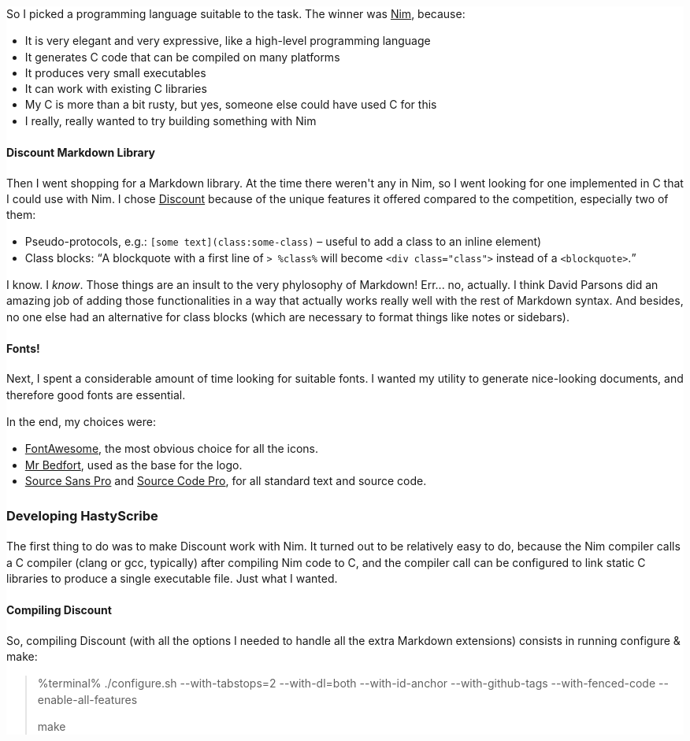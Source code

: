 So I picked a programming language suitable to the task. The winner was [Nim](http://nim-lang.org/), because:

  * It is very elegant and very expressive, like a high-level programming language
  * It generates C code that can be compiled on many platforms
  * It produces very small executables
  * It can work with existing C libraries
  * My C is more than a bit rusty, but yes, someone else could have used C for this
  * I really, really wanted to try building something with Nim

#### Discount Markdown Library

Then I went shopping for a Markdown library. At the time there weren't any in Nim, so I went looking for one implemented in C that I could use with Nim. I chose [Discount](http://www.pell.portland.or.us/~orc/Code/discount/) because of the unique features it offered compared to the competition, especially two of them:

  * Pseudo-protocols, e.g.: `[some text](class:some-class)` &ndash; useful to add a class to an inline element)
  * Class blocks: <q>A blockquote with a first line of `> %class%` will become `<div class="class">` instead of a `<blockquote>`.</q>

I know. I _know_. Those things are an insult to the very phylosophy of Markdown! Err... no, actually. I think David Parsons did an amazing job of adding those functionalities in a way that actually works really well with the rest of Markdown syntax. And besides, no one else had an alternative for class blocks (which are necessary to format things like notes or sidebars).

#### Fonts! 

Next, I spent a considerable amount of time looking for suitable fonts. I wanted my utility to generate nice-looking documents, and therefore good fonts are essential.

In the end, my choices were:

* [FontAwesome][fa], the most obvious choice for all the icons.
* [Mr Bedfort](http://www.google.com/fonts/specimen/Mr+Bedfort), used as the base for the <span class="hastyscribe"></span> logo.
* [Source Sans Pro](https://store1.adobe.com/cfusion/store/html/index.cfm?event=displayFontPackage&code=1959) and [Source Code Pro](http://store1.adobe.com/cfusion/store/html/index.cfm?event=displayFontPackage&code=1960), for all standard text and source code.

[fa]:http://fortawesome.github.io/Font-Awesome/

### Developing HastyScribe

The first thing to do was to make Discount work with Nim. It turned out to be relatively easy to do, because the Nim compiler calls a C compiler (clang or gcc, typically) after compiling Nim code to C, and the compiler call can be configured to link static C libraries to produce a single executable file. Just what I wanted.

#### Compiling Discount

So, compiling Discount (with all the options I needed to handle all the extra Markdown extensions) consists in running configure & make:

> %terminal%
> ./configure.sh --with-tabstops=2 --with-dl=both --with-id-anchor --with-github-tags --with-fenced-code --enable-all-features
> 
> make
